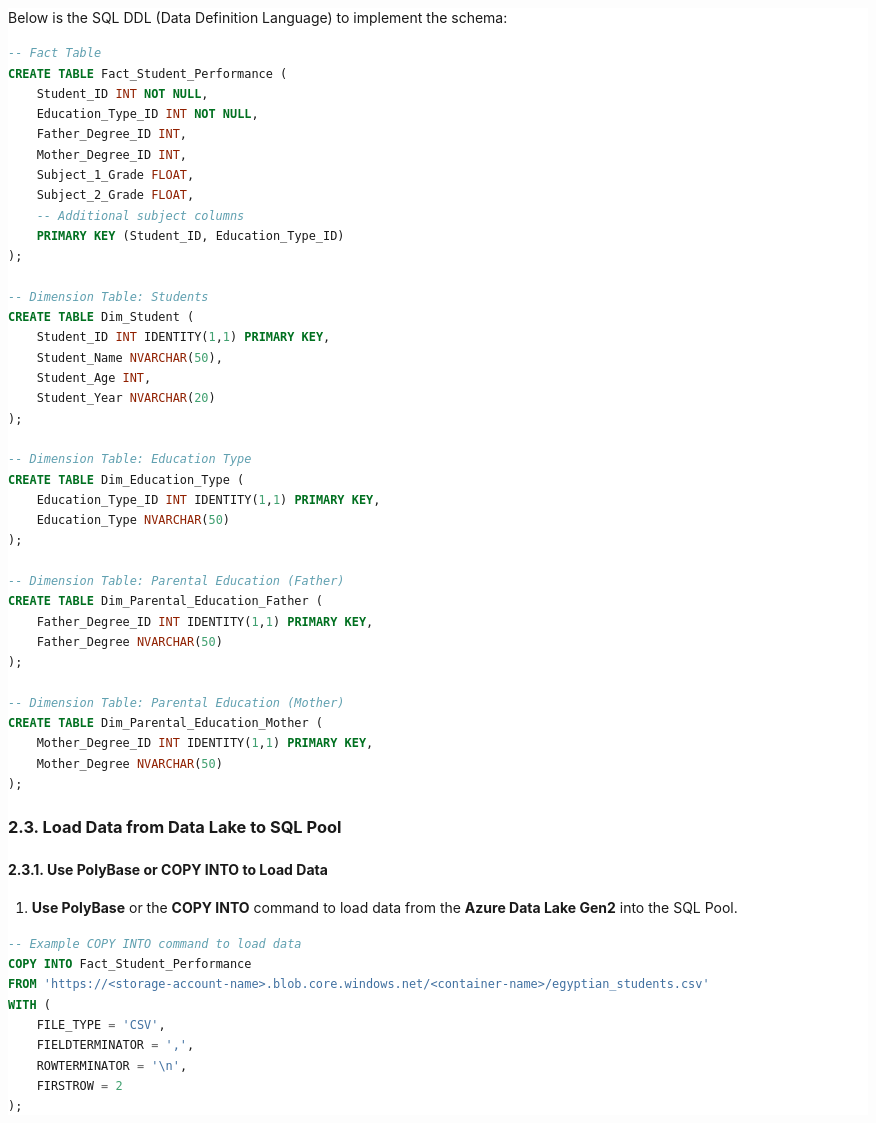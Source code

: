 Below is the SQL DDL (Data Definition Language) to implement the schema:

```sql
-- Fact Table
CREATE TABLE Fact_Student_Performance (
    Student_ID INT NOT NULL,
    Education_Type_ID INT NOT NULL,
    Father_Degree_ID INT,
    Mother_Degree_ID INT,
    Subject_1_Grade FLOAT,
    Subject_2_Grade FLOAT,
    -- Additional subject columns
    PRIMARY KEY (Student_ID, Education_Type_ID)
);

-- Dimension Table: Students
CREATE TABLE Dim_Student (
    Student_ID INT IDENTITY(1,1) PRIMARY KEY,
    Student_Name NVARCHAR(50),
    Student_Age INT,
    Student_Year NVARCHAR(20)
);

-- Dimension Table: Education Type
CREATE TABLE Dim_Education_Type (
    Education_Type_ID INT IDENTITY(1,1) PRIMARY KEY,
    Education_Type NVARCHAR(50)
);

-- Dimension Table: Parental Education (Father)
CREATE TABLE Dim_Parental_Education_Father (
    Father_Degree_ID INT IDENTITY(1,1) PRIMARY KEY,
    Father_Degree NVARCHAR(50)
);

-- Dimension Table: Parental Education (Mother)
CREATE TABLE Dim_Parental_Education_Mother (
    Mother_Degree_ID INT IDENTITY(1,1) PRIMARY KEY,
    Mother_Degree NVARCHAR(50)
);
```

### 2.3. Load Data from Data Lake to SQL Pool

#### 2.3.1. Use PolyBase or COPY INTO to Load Data
1. **Use PolyBase** or the **COPY INTO** command to load data from the **Azure Data Lake Gen2** into the SQL Pool.

```sql
-- Example COPY INTO command to load data
COPY INTO Fact_Student_Performance
FROM 'https://<storage-account-name>.blob.core.windows.net/<container-name>/egyptian_students.csv'
WITH (
    FILE_TYPE = 'CSV',
    FIELDTERMINATOR = ',',
    ROWTERMINATOR = '\n',
    FIRSTROW = 2
);
```
